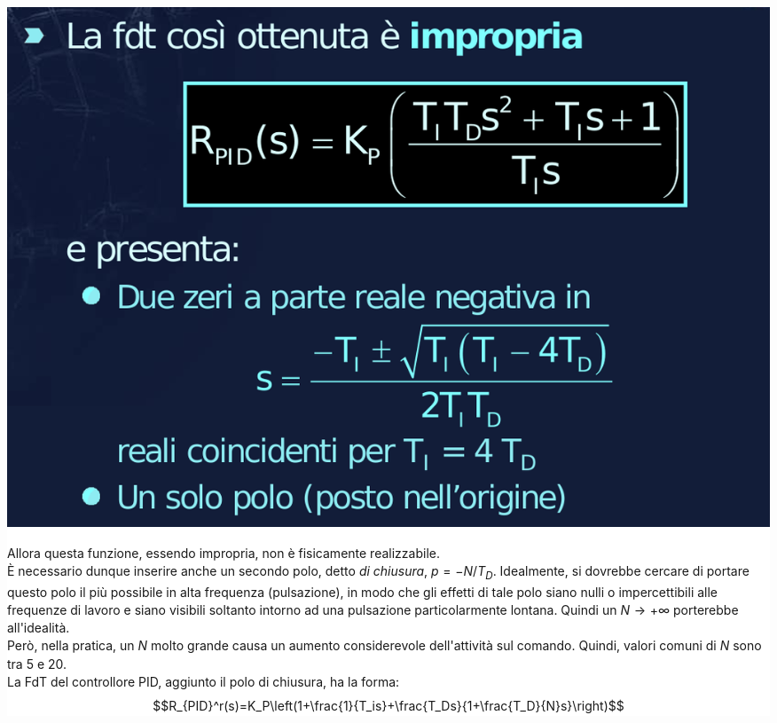 ![Pasted image 20240603193536.png](./img/Pasted%20image%2020240603193536.png)  
  
Allora questa funzione, essendo impropria, non è fisicamente realizzabile.  
È necessario dunque inserire anche un secondo polo, detto *di chiusura*, $p=-N/T_D$. Idealmente, si dovrebbe cercare di portare questo polo il più possibile in alta frequenza (pulsazione), in modo che gli effetti di tale polo siano nulli o impercettibili alle frequenze di lavoro e siano visibili soltanto intorno ad una pulsazione particolarmente lontana. Quindi un $N\to+\infty$ porterebbe all'idealità.   
Però, nella pratica, un $N$ molto grande causa un aumento considerevole dell'attività sul comando. Quindi, valori comuni di $N$ sono tra $5$ e $20$.  
La FdT del controllore PID, aggiunto il polo di chiusura, ha la forma:  
$$R_{PID}^r(s)=K_P\left(1+\frac{1}{T_is}+\frac{T_Ds}{1+\frac{T_D}{N}s}\right)$$  
  
